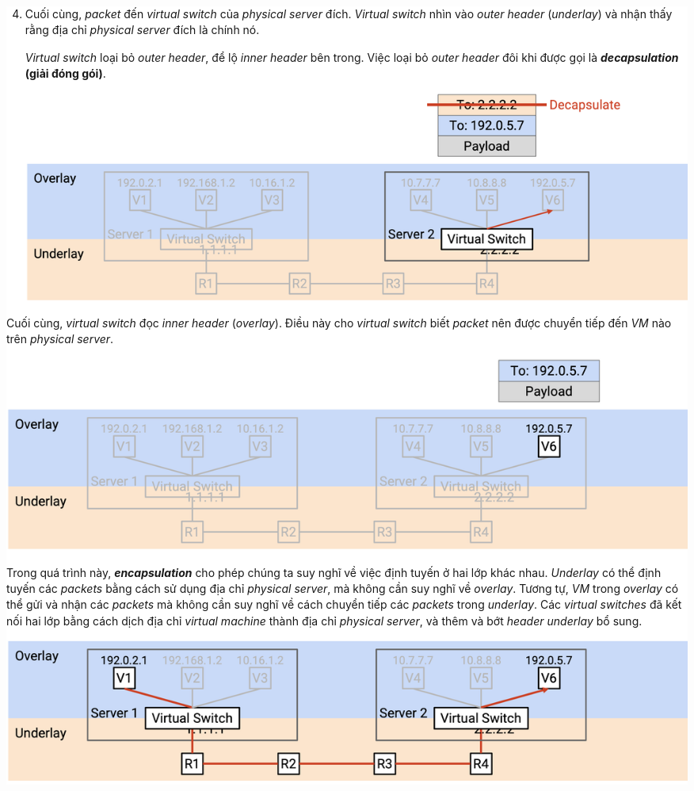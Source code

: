 
4.  Cuối cùng, *packet* đến *virtual switch* của *physical server* đích. *Virtual switch* nhìn vào *outer header* (*underlay*) và nhận thấy rằng địa chỉ *physical server* đích là chính nó.

    *Virtual switch* loại bỏ *outer header*, để lộ *inner header* bên trong. Việc loại bỏ *outer header* đôi khi được gọi là ***decapsulation* (giải đóng gói)**.

    <img width="900px" src="../assets/datacenter/6-053-virtual8.png">

Cuối cùng, *virtual switch* đọc *inner header* (*overlay*). Điều này cho *virtual switch* biết *packet* nên được chuyển tiếp đến *VM* nào trên *physical server*.

<img width="900px" src="../assets/datacenter/6-054-virtual9.png">

Trong quá trình này, ***encapsulation*** cho phép chúng ta suy nghĩ về việc định tuyến ở hai lớp khác nhau. *Underlay* có thể định tuyến các *packets* bằng cách sử dụng địa chỉ *physical server*, mà không cần suy nghĩ về *overlay*. Tương tự, *VM* trong *overlay* có thể gửi và nhận các *packets* mà không cần suy nghĩ về cách chuyển tiếp các *packets* trong *underlay*. Các *virtual switches* đã kết nối hai lớp bằng cách dịch địa chỉ *virtual machine* thành địa chỉ *physical server*, và thêm và bớt *header* *underlay* bổ sung.

<img width="900px" src="../assets/datacenter/6-055-virtual10.png">
